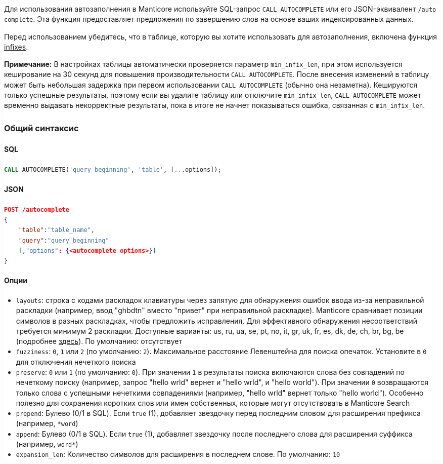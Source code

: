
Для использования автозаполнения в Manticore используйте SQL-запрос `CALL AUTOCOMPLETE` или его JSON-эквивалент `/autocomplete`. Эта функция предоставляет предложения по завершению слов на основе ваших индексированных данных.

Перед использованием убедитесь, что в таблице, которую вы хотите использовать для автозаполнения, включена функция [infixes](../Creating_a_table/NLP_and_tokenization/Wildcard_searching_settings.md#min_infix_len).

**Примечание:** В настройках таблицы автоматически проверяется параметр `min_infix_len`, при этом используется кеширование на 30 секунд для повышения производительности `CALL AUTOCOMPLETE`. После внесения изменений в таблицу может быть небольшая задержка при первом использовании `CALL AUTOCOMPLETE` (обычно она незаметна). Кешируются только успешные результаты, поэтому если вы удалите таблицу или отключите `min_infix_len`, `CALL AUTOCOMPLETE` может временно выдавать некорректные результаты, пока в итоге не начнет показываться ошибка, связанная с `min_infix_len`.

### Общий синтаксис

#### SQL
```sql
CALL AUTOCOMPLETE('query_beginning', 'table', [...options]);
```

#### JSON
```json
POST /autocomplete
{
	"table":"table_name",
	"query":"query_beginning"
	[,"options": {<autocomplete options>}]
}
```

#### Опции
- `layouts`: строка с кодами раскладок клавиатуры через запятую для обнаружения ошибок ввода из-за неправильной раскладки (например, ввод "ghbdtn" вместо "привет" при неправильной раскладке). Manticore сравнивает позиции символов в разных раскладках, чтобы предложить исправления. Для эффективного обнаружения несоответствий требуется минимум 2 раскладки. Доступные варианты: us, ru, ua, se, pt, no, it, gr, uk, fr, es, dk, de, ch, br, bg, be (подробнее [здесь](../Searching/Spell_correction.md#Options)). По умолчанию: отсутствует
- `fuzziness`: `0`, `1` или `2` (по умолчанию: `2`). Максимальное расстояние Левенштейна для поиска опечаток. Установите в `0` для отключения нечеткого поиска
- `preserve`: `0` или `1` (по умолчанию: `0`). При значении `1` в результаты поиска включаются слова без совпадений по нечеткому поиску (например, запрос "hello wrld" вернет и "hello wrld", и "hello world"). При значении `0` возвращаются только слова с успешными нечеткими совпадениями (например, "hello wrld" вернет только "hello world"). Особенно полезно для сохранения коротких слов или имен собственных, которые могут отсутствовать в Manticore Search
- `prepend`: Булево (0/1 в SQL). Если `true` (1), добавляет звездочку перед последним словом для расширения префикса (например, `*word`)
- `append`: Булево (0/1 в SQL). Если `true` (1), добавляет звездочку после последнего слова для расширения суффикса (например, `word*`)
- `expansion_len`: Количество символов для расширения в последнем слове. По умолчанию: `10`

